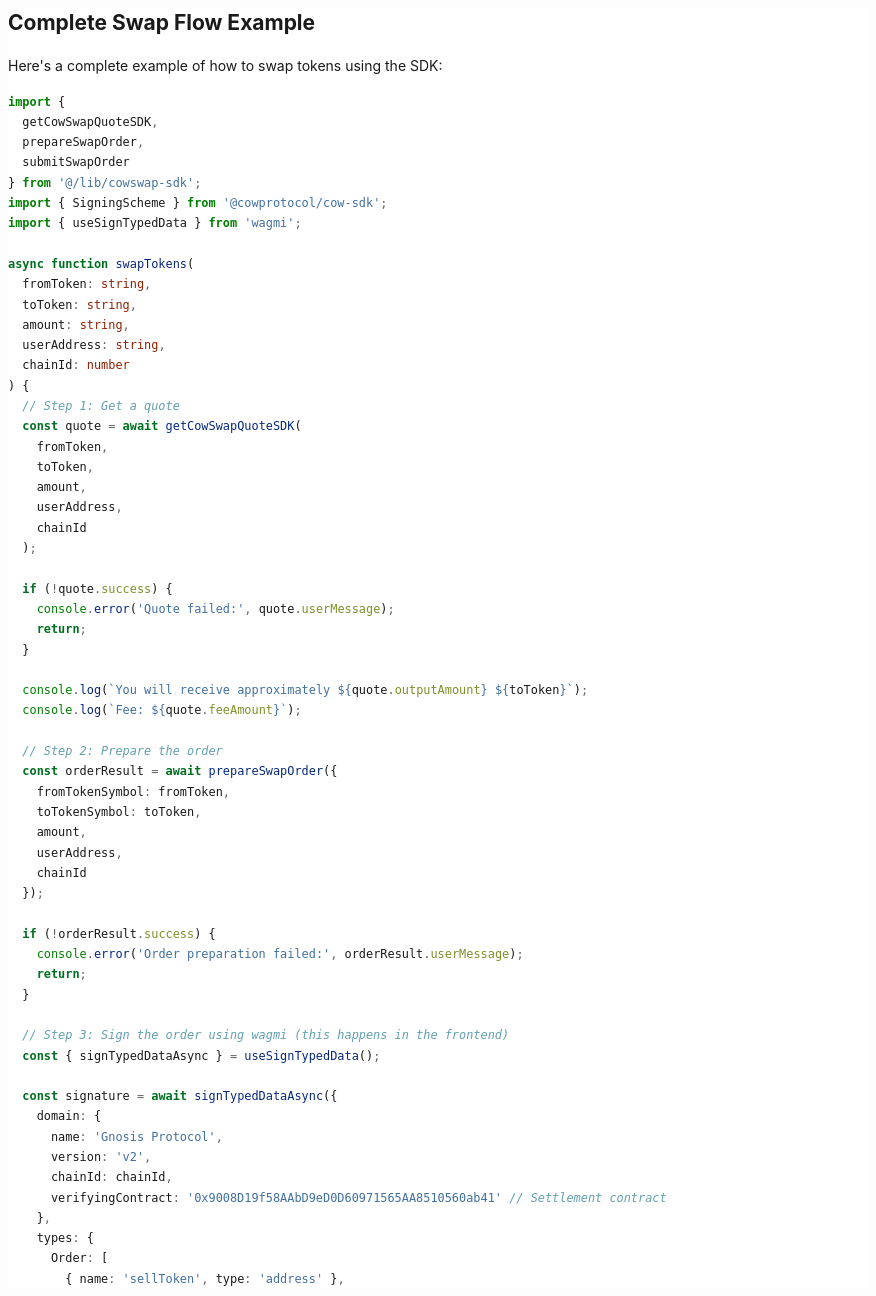 ## Complete Swap Flow Example

Here's a complete example of how to swap tokens using the SDK:

```typescript
import {
  getCowSwapQuoteSDK,
  prepareSwapOrder,
  submitSwapOrder
} from '@/lib/cowswap-sdk';
import { SigningScheme } from '@cowprotocol/cow-sdk';
import { useSignTypedData } from 'wagmi';

async function swapTokens(
  fromToken: string,
  toToken: string,
  amount: string,
  userAddress: string,
  chainId: number
) {
  // Step 1: Get a quote
  const quote = await getCowSwapQuoteSDK(
    fromToken,
    toToken,
    amount,
    userAddress,
    chainId
  );

  if (!quote.success) {
    console.error('Quote failed:', quote.userMessage);
    return;
  }

  console.log(`You will receive approximately ${quote.outputAmount} ${toToken}`);
  console.log(`Fee: ${quote.feeAmount}`);

  // Step 2: Prepare the order
  const orderResult = await prepareSwapOrder({
    fromTokenSymbol: fromToken,
    toTokenSymbol: toToken,
    amount,
    userAddress,
    chainId
  });

  if (!orderResult.success) {
    console.error('Order preparation failed:', orderResult.userMessage);
    return;
  }

  // Step 3: Sign the order using wagmi (this happens in the frontend)
  const { signTypedDataAsync } = useSignTypedData();

  const signature = await signTypedDataAsync({
    domain: {
      name: 'Gnosis Protocol',
      version: 'v2',
      chainId: chainId,
      verifyingContract: '0x9008D19f58AAbD9eD0D60971565AA8510560ab41' // Settlement contract
    },
    types: {
      Order: [
        { name: 'sellToken', type: 'address' },
```